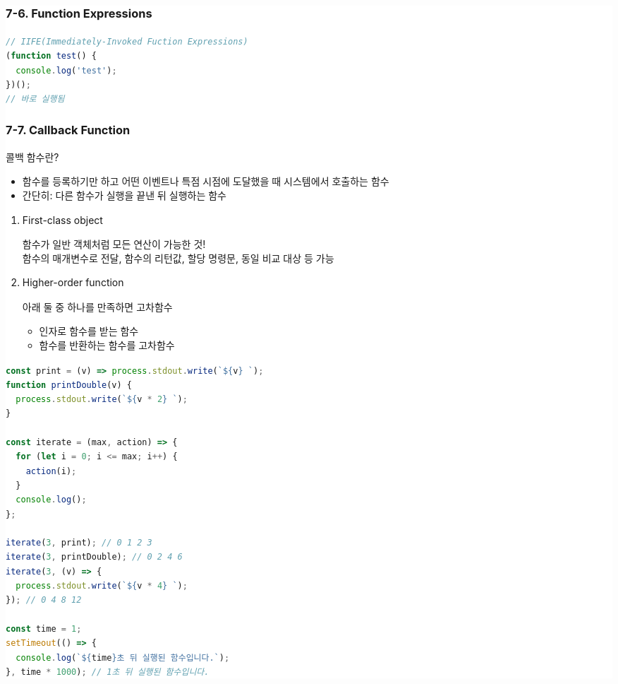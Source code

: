 ```js
```

### 7-6. Function Expressions

```js
// IIFE(Immediately-Invoked Fuction Expressions)
(function test() {
  console.log('test');
})();
// 바로 실행됨
```

### 7-7. Callback Function

콜백 함수란?

- 함수를 등록하기만 하고 어떤 이벤트나 특점 시점에 도달했을 때 시스템에서 호출하는 함수
- 간단히: 다른 함수가 실행을 끝낸 뒤 실행하는 함수

1. First-class object

   함수가 일반 객체처럼 모든 연산이 가능한 것!  
   함수의 매개변수로 전달, 함수의 리턴값, 할당 명령문, 동일 비교 대상 등 가능

2. Higher-order function

   아래 둘 중 하나를 만족하면 고차함수

   - 인자로 함수를 받는 함수
   - 함수를 반환하는 함수를 고차함수

```js
const print = (v) => process.stdout.write(`${v} `);
function printDouble(v) {
  process.stdout.write(`${v * 2} `);
}

const iterate = (max, action) => {
  for (let i = 0; i <= max; i++) {
    action(i);
  }
  console.log();
};

iterate(3, print); // 0 1 2 3
iterate(3, printDouble); // 0 2 4 6
iterate(3, (v) => {
  process.stdout.write(`${v * 4} `);
}); // 0 4 8 12

const time = 1;
setTimeout(() => {
  console.log(`${time}초 뒤 실행된 함수입니다.`);
}, time * 1000); // 1초 뒤 실행된 함수입니다.
```
